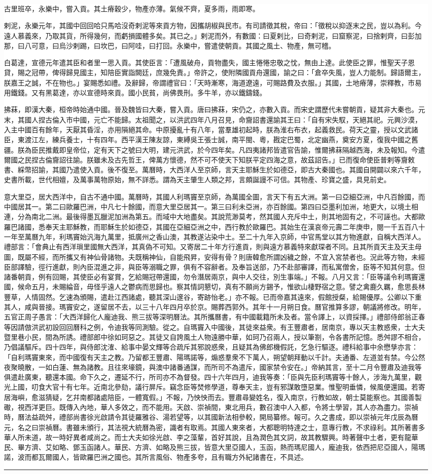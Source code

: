 古里班卒，永樂中，嘗入貢。其土瘠穀少，物產亦薄。氣候不齊，夏多雨，雨即寒。

剌泥，永樂元年，其國中回回哈只馬哈沒奇剌泥等來貢方物，因攜胡椒與民市。有司請徵其稅，帝曰：「徵稅以抑逐末之民，豈以為利。今遠人慕義來，乃取其貨，所得幾何，而虧損國體多矣。其已之。」剌泥而外，有數國：曰夏剌比，曰奇剌泥，曰窟察泥，曰捨剌齊，曰彭加那，曰八可意，曰烏沙剌踢，曰坎巴，曰阿哇，曰打回。永樂中，嘗遣使朝貢。其國之風土、物產，無可稽。

白葛達，宣德元年遣其臣和者里一思入貢。其使臣言：「遭風破舟，貢物盡失，國主惓惓忠敬之忱，無由上達。此使臣之罪，惟聖天子恩貸，賜之冠帶，俾得歸見國主，知陪臣實詣闕廷，庶幾免責。」帝許之，使附隣國貢舟還國，諭之曰：「倉卒失風，豈人力能制。歸語爾主，朕嘉王之誠，不在物也。」宴賜悉如禮。及辭歸，帝謂禮官曰：「天時漸寒，海道遼遠，可賜路費及衣服。」其國，土地瘠薄，崇釋教，市易用鐵錢。又有黑葛達，亦以宣德時來貢。國小民貧，尚佛畏刑。多牛羊，亦以鐵鑄錢。

拂菻，即漢大秦，桓帝時始通中國。晉及魏皆曰大秦，嘗入貢。唐曰拂菻，宋仍之，亦數入貢。而宋史謂歷代未嘗朝貢，疑其非大秦也。元末，其國人捏古倫入市中國，元亡不能歸。太祖聞之，以洪武四年八月召見，命齎詔書還諭其王曰：「自有宋失馭，天絕其祀。元興沙漠，入主中國百有餘年，天厭其昏淫，亦用隕絕其命。中原擾亂十有八年，當羣雄初起時，朕為淮右布衣，起義救民。荷天之靈，授以文武諸臣，東渡江左，練兵養士，十有四年。西平漢王陳友諒，東縛吳王張士誠，南平閩、粵，戡定巴蜀，北定幽燕，奠安方夏，復我中國之舊疆。朕為臣民推戴即皇帝位，定有天下之號曰大明，建元洪武，於今四年矣。凡四夷諸邦皆遣官告諭，惟爾拂菻隔越西海，未及報知。今遣爾國之民捏古倫齎詔往諭。朕雖未及古先哲王，俾萬方懷德，然不可不使天下知朕平定四海之意，故茲詔告。」已而復命使臣普剌等齎敕書、綵幣招諭，其國乃遣使入貢。後不復至。萬曆時，大西洋人至京師，言天主耶穌生於如德亞，即古大秦國也。其國自開闢以來六千年，史書所載，世代相嬗，及萬事萬物原始，無不詳悉。謂為天主肇生人類之邦，言頗誕謾不可信。其物產、珍寶之盛，具見前史。

意大里亞，居大西洋中，自古不通中國。萬曆時，其國人利瑪竇至京師，為萬國全圖，言天下有五大洲。第一曰亞細亞洲，中凡百餘國，而中國居其一。第二曰歐羅巴洲，中凡七十餘國，而意大里亞居其一。第三曰利未亞洲，亦百餘國。第四曰亞墨利加洲，地更大，以境土相連，分為南北二洲。最後得墨瓦臘泥加洲為第五。而域中大地盡矣。其說荒渺莫考，然其國人充斥中土，則其地固有之，不可誣也。大都歐羅巴諸國，悉奉天主耶穌教，而耶穌生於如德亞，其國在亞細亞洲之中，西行教於歐羅巴。其始生在漢哀帝元壽二年庚申，閱一千五百八十一年至萬曆九年，利瑪竇始汎海九萬里，抵廣州之香山澳，其教遂沾染中土。至二十九年入京師，中官馬堂以其方物進獻，自稱大西洋人。禮部言：「會典止有西洋瑣里國無大西洋，其真偽不可知。又寄居二十年方行進貢，則與遠方慕義特來獻琛者不同。且其所貢天主及天主母圖，既屬不經，而所攜又有神仙骨諸物。夫既稱神仙，自能飛昇，安得有骨？則唐韓愈所謂凶穢之餘，不宜入宮禁者也。況此等方物，未經臣部譯驗，徑行進獻，則內臣混進之非，與臣等溺職之罪，俱有不容辭者。及奉旨送部，乃不赴部審譯，而私寓僧舍，臣等不知其何意。但諸番朝貢，例有回賜，其使臣必有宴賞，乞給賜冠帶還國，勿令潛居兩京，與中人交往，別生事端。」不報。八月又言：「臣等議令利瑪竇還國，候命五月，未賜綸音，毋怪乎遠人之鬱病而思歸也。察其情詞懇切，真有不願尚方錫予，惟欲山棲野宿之意。譬之禽鹿久羈，愈思長林豐草，人情固然。乞速為頒賜，遣赴江西諸處，聽其深山邃谷，寄跡怡老。」亦不報。已而帝嘉其遠來，假館授粲，給賜優厚。公卿以下重其人，咸與晉接。瑪竇安之，遂留居不去，以三十八年四月卒於京。賜葬西郭外。其年十一月朔日食。曆官推算多謬，朝議將修改。明年，五官正周子愚言：「大西洋歸化人龐迪我、熊三拔等深明曆法。其所攜曆書，有中國載籍所未及者。當令譯上，以資採擇。」禮部侍郎翁正春等因請倣洪武初設回回曆科之例，令迪我等同測驗。從之。自瑪竇入中國後，其徒來益衆。有王豐肅者，居南京，專以天主教惑衆，士大夫暨里巷小民，間為所誘。禮部郎中徐如珂惡之。其徒又自誇風土人物遠勝中華，如珂乃召兩人，授以筆劄，令各書所記憶。悉舛謬不相合，乃倡議驅斥。四十四年，與侍郎沈㴶、給事中晏文輝等合疏斥其邪說惑衆，且疑其為佛郎機假託，乞急行驅逐。禮科給事中余懋孳亦言：「自利瑪竇東來，而中國復有天主之教。乃留都王豐肅、陽瑪諾等，煽惑羣衆不下萬人，朔望朝拜動以千計。夫通番、左道並有禁。今公然夜聚曉散，一如白蓮、無為諸教。且往來壕鏡，與澳中諸番通謀，而所司不為遣斥，國家禁令安在。」帝納其言，至十二月令豐肅及迪我等俱遣赴廣東，聽還本國。命下久之，遷延不行，所司亦不為督發。四十六年四月，迪我等奏：「臣與先臣利瑪竇等十餘人，涉海九萬里，觀光上國，叨食大官十有七年。近南北參劾，議行屏斥。竊念臣等焚修學道，尊奉天主，豈有邪謀敢墮惡業。惟聖明垂憐，候風便還國。若寄居海嶼，愈滋猜疑，乞幷南都諸處陪臣，一體寬假。」不報，乃怏怏而去。豐肅尋變姓名，復入南京，行教如故，朝士莫能察也。其國善製礮，視西洋更巨。既傳入內地，華人多效之，而不能用。天啟、崇禎間，東北用兵，數召澳中人入都，令將士學習，其人亦為盡力。崇禎時，曆法益疏舛，禮部尚書徐光啟請令其徒羅雅谷、湯若望等，以其國新法相參較，開局纂修。報可。久之書成，即以崇禎元年戊辰為曆元，名之曰崇禎曆。書雖未頒行，其法視大統曆為密，識者有取焉。其國人東來者，大都聰明特達之士，意專行教，不求祿利。其所著書多華人所未道，故一時好異者咸尚之。而士大夫如徐光啟、李之藻輩，首好其說，且為潤色其文詞，故其教驟興。時著聲中土者，更有龍華民、畢方濟、艾如略、鄧玉函諸人。華民、方濟、如略及熊三拔，皆意大里亞國人，玉函，熱而瑪尼國人，龐迪我，依西把尼亞國人，陽瑪諾，波而都瓦爾國人，皆歐羅巴洲之國也。其所言風俗、物產多夸，且有職方外紀諸書在，不具述。

* * *

